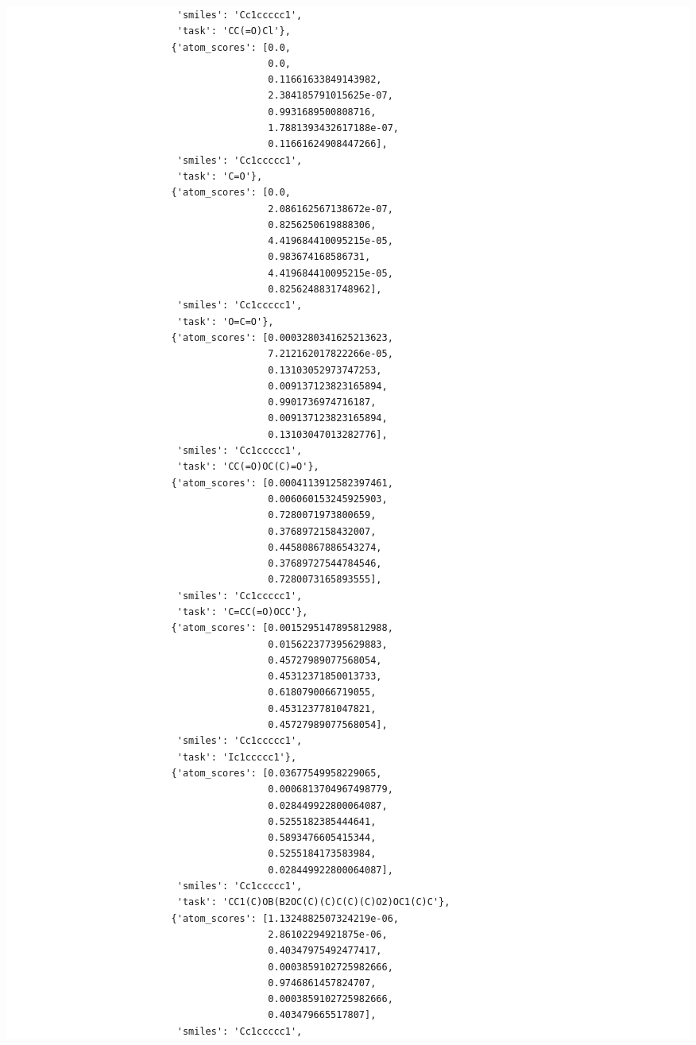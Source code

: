                                   'smiles': 'Cc1ccccc1',
                                  'task': 'CC(=O)Cl'},
                                 {'atom_scores': [0.0,
                                                  0.0,
                                                  0.11661633849143982,
                                                  2.384185791015625e-07,
                                                  0.9931689500808716,
                                                  1.7881393432617188e-07,
                                                  0.11661624908447266],
                                  'smiles': 'Cc1ccccc1',
                                  'task': 'C=O'},
                                 {'atom_scores': [0.0,
                                                  2.086162567138672e-07,
                                                  0.8256250619888306,
                                                  4.419684410095215e-05,
                                                  0.983674168586731,
                                                  4.419684410095215e-05,
                                                  0.8256248831748962],
                                  'smiles': 'Cc1ccccc1',
                                  'task': 'O=C=O'},
                                 {'atom_scores': [0.0003280341625213623,
                                                  7.212162017822266e-05,
                                                  0.13103052973747253,
                                                  0.009137123823165894,
                                                  0.9901736974716187,
                                                  0.009137123823165894,
                                                  0.13103047013282776],
                                  'smiles': 'Cc1ccccc1',
                                  'task': 'CC(=O)OC(C)=O'},
                                 {'atom_scores': [0.0004113912582397461,
                                                  0.006060153245925903,
                                                  0.7280071973800659,
                                                  0.3768972158432007,
                                                  0.44580867886543274,
                                                  0.37689727544784546,
                                                  0.7280073165893555],
                                  'smiles': 'Cc1ccccc1',
                                  'task': 'C=CC(=O)OCC'},
                                 {'atom_scores': [0.0015295147895812988,
                                                  0.015622377395629883,
                                                  0.45727989077568054,
                                                  0.45312371850013733,
                                                  0.6180790066719055,
                                                  0.4531237781047821,
                                                  0.45727989077568054],
                                  'smiles': 'Cc1ccccc1',
                                  'task': 'Ic1ccccc1'},
                                 {'atom_scores': [0.03677549958229065,
                                                  0.0006813704967498779,
                                                  0.028449922800064087,
                                                  0.5255182385444641,
                                                  0.5893476605415344,
                                                  0.5255184173583984,
                                                  0.028449922800064087],
                                  'smiles': 'Cc1ccccc1',
                                  'task': 'CC1(C)OB(B2OC(C)(C)C(C)(C)O2)OC1(C)C'},
                                 {'atom_scores': [1.1324882507324219e-06,
                                                  2.86102294921875e-06,
                                                  0.40347975492477417,
                                                  0.0003859102725982666,
                                                  0.9746861457824707,
                                                  0.0003859102725982666,
                                                  0.403479665517807],
                                  'smiles': 'Cc1ccccc1',